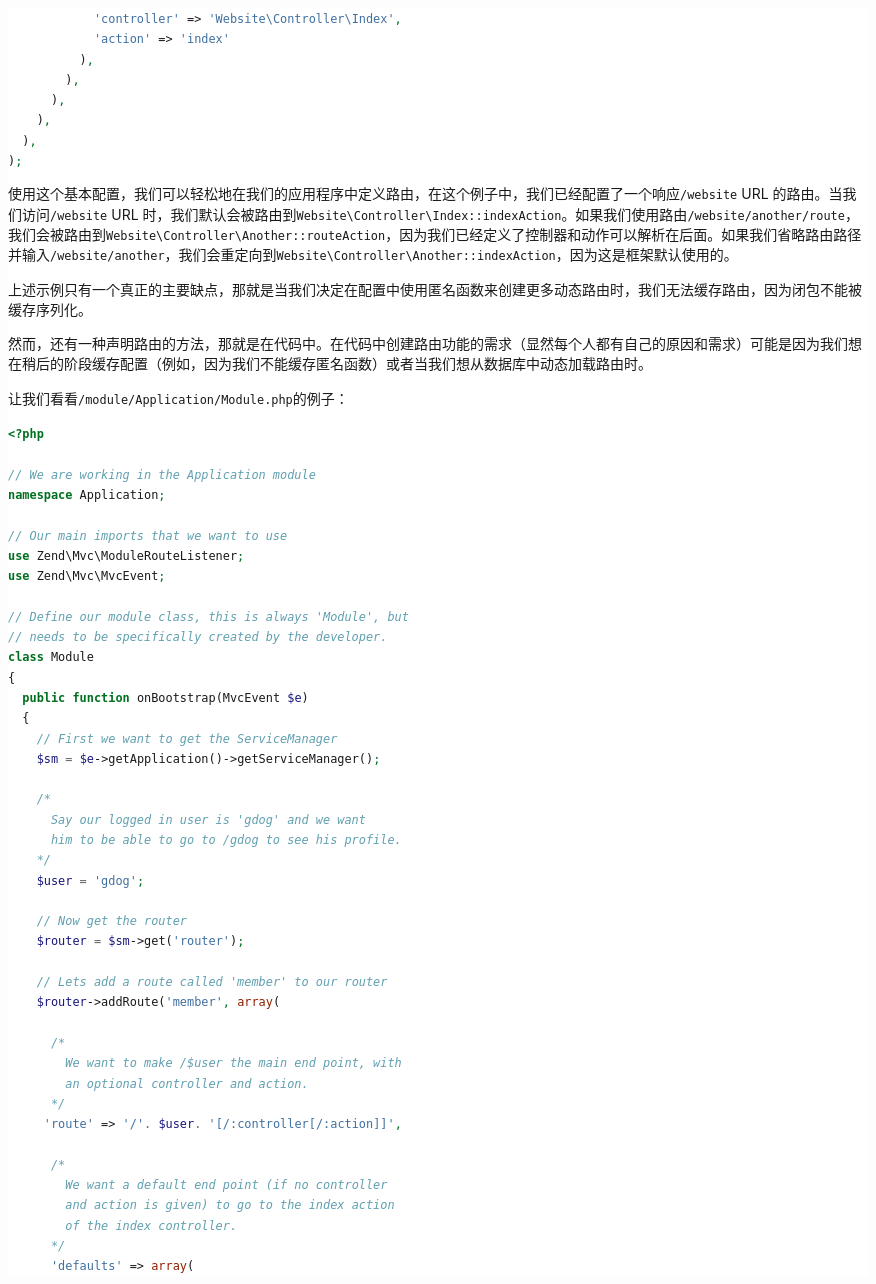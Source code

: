 ```php
            'controller' => 'Website\Controller\Index', 
            'action' => 'index'
          ),
        ),
      ),
    ),
  ),
);
```

使用这个基本配置，我们可以轻松地在我们的应用程序中定义路由，在这个例子中，我们已经配置了一个响应`/website` URL 的路由。当我们访问`/website` URL 时，我们默认会被路由到`Website\Controller\Index::indexAction`。如果我们使用路由`/website/another/route`，我们会被路由到`Website\Controller\Another::routeAction`，因为我们已经定义了控制器和动作可以解析在后面。如果我们省略路由路径并输入`/website/another`，我们会重定向到`Website\Controller\Another::indexAction`，因为这是框架默认使用的。

上述示例只有一个真正的主要缺点，那就是当我们决定在配置中使用匿名函数来创建更多动态路由时，我们无法缓存路由，因为闭包不能被缓存序列化。

然而，还有一种声明路由的方法，那就是在代码中。在代码中创建路由功能的需求（显然每个人都有自己的原因和需求）可能是因为我们想在稍后的阶段缓存配置（例如，因为我们不能缓存匿名函数）或者当我们想从数据库中动态加载路由时。

让我们看看`/module/Application/Module.php`的例子：

```php
<?php

// We are working in the Application module
namespace Application;

// Our main imports that we want to use
use Zend\Mvc\ModuleRouteListener;
use Zend\Mvc\MvcEvent;

// Define our module class, this is always 'Module', but 
// needs to be specifically created by the developer.
class Module
{
  public function onBootstrap(MvcEvent $e)
  {
    // First we want to get the ServiceManager
    $sm = $e->getApplication()->getServiceManager();

    /*
      Say our logged in user is 'gdog' and we want
      him to be able to go to /gdog to see his profile.
    */
    $user = 'gdog';

    // Now get the router
    $router = $sm->get('router');

    // Lets add a route called 'member' to our router
    $router->addRoute('member', array(

      /*
        We want to make /$user the main end point, with 
        an optional controller and action.
      */
     'route' => '/'. $user. '[/:controller[/:action]]',

      /*
        We want a default end point (if no controller
        and action is given) to go to the index action
        of the index controller.
      */
      'defaults' => array( 
```